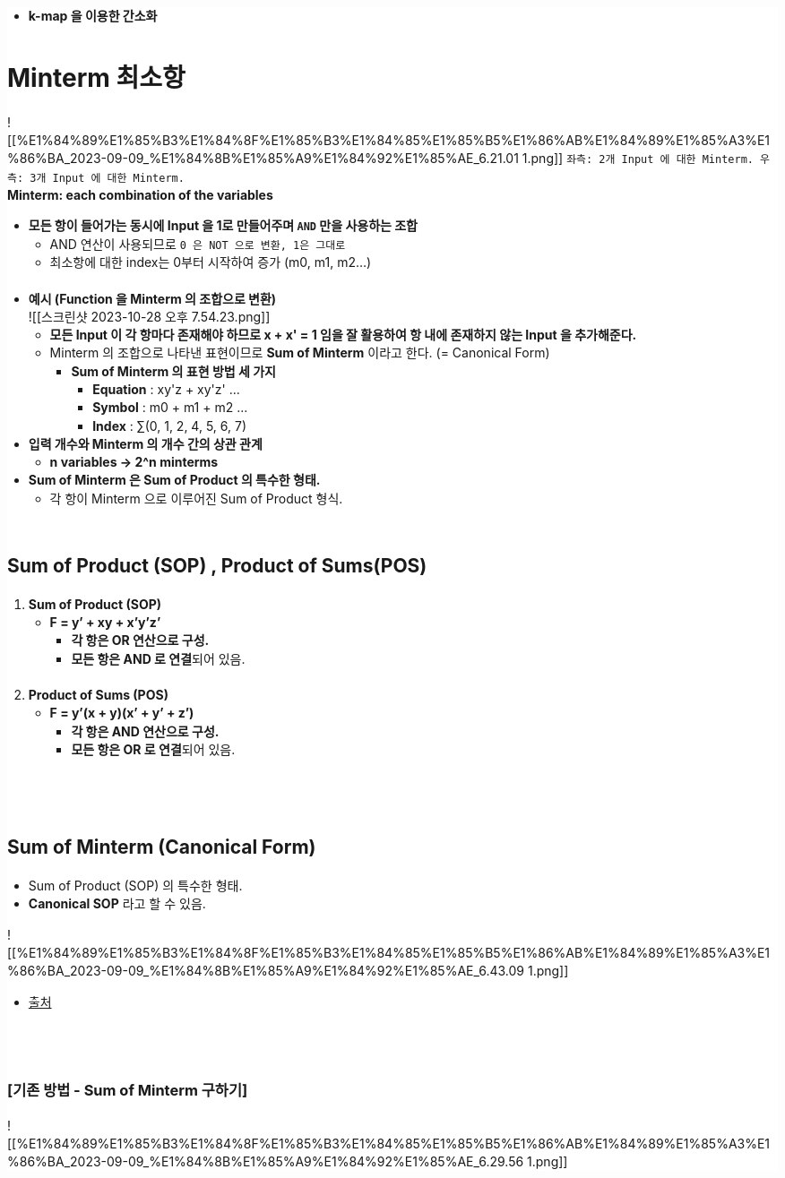 - **k-map 을 이용한 간소화**

# Minterm 최소항
![[%E1%84%89%E1%85%B3%E1%84%8F%E1%85%B3%E1%84%85%E1%85%B5%E1%86%AB%E1%84%89%E1%85%A3%E1%86%BA_2023-09-09_%E1%84%8B%E1%85%A9%E1%84%92%E1%85%AE_6.21.01 1.png]]
`좌측: 2개 Input 에 대한 Minterm. 우측: 3개 Input 에 대한 Minterm.`<br>
**Minterm: each combination of the variables**
- **모든 항이 들어가는 동시에 Input 을 1로 만들어주며 `AND` 만을 사용하는 조합**
	- AND 연산이 사용되므로 `0 은 NOT 으로 변환, 1은 그대로`
	- 최소항에 대한 index는 0부터 시작하여 증가 (m0, m1, m2…)<br><br>
- **예시 (Function 을 Minterm 의 조합으로 변환)**<br>
	![[스크린샷 2023-10-28 오후 7.54.23.png]]
	- **모든 Input 이 각 항마다 존재해야 하므로 x + x' = 1 임을 잘 활용하여 항 내에 존재하지 않는 Input 을 추가해준다.**
	- Minterm 의 조합으로 나타낸 표현이므로 **Sum of Minterm** 이라고 한다. (= Canonical Form)
		- **Sum of Minterm 의 표현 방법 세 가지**
			- **Equation** : xy'z + xy'z' ...
			- **Symbol** : m0 + m1 + m2 ...
			- **Index** : ∑(0, 1, 2, 4, 5, 6, 7)
- **입력 개수와 Minterm 의 개수 간의 상관 관계**
	- **n variables -> 2^n minterms**
- **Sum of Minterm 은 Sum of Product 의 특수한 형태.**
	- 각 항이 Minterm 으로 이루어진 Sum of Product 형식.
<br><br>
## Sum of Product (SOP) , Product of Sums(POS)
1. **Sum of Product (SOP)**
    - **F = y’ + xy + x’y’z’**
        - **각 항은 OR 연산으로 구성.**
        - **모든 항은 AND 로 연결**되어 있음.
	<br><br>
2. **Product of Sums (POS)**
    - **F = y’(x + y)(x’ + y’ + z’)**
        - **각 항은 AND 연산으로 구성.**
        - **모든 항은 OR 로 연결**되어 있음.

<br><br>
## Sum of Minterm (Canonical Form)
- Sum of Product (SOP) 의 특수한 형태.
- **Canonical SOP** 라고 할 수 있음.

![[%E1%84%89%E1%85%B3%E1%84%8F%E1%85%B3%E1%84%85%E1%85%B5%E1%86%AB%E1%84%89%E1%85%A3%E1%86%BA_2023-09-09_%E1%84%8B%E1%85%A9%E1%84%92%E1%85%AE_6.43.09 1.png]]

- [출처]([https://blog.naver.com/cj3024/221100661940](https://blog.naver.com/cj3024/221100661940))

<br><br>

### \[기존 방법 - Sum of Minterm 구하기]

![[%E1%84%89%E1%85%B3%E1%84%8F%E1%85%B3%E1%84%85%E1%85%B5%E1%86%AB%E1%84%89%E1%85%A3%E1%86%BA_2023-09-09_%E1%84%8B%E1%85%A9%E1%84%92%E1%85%AE_6.29.56 1.png]]
